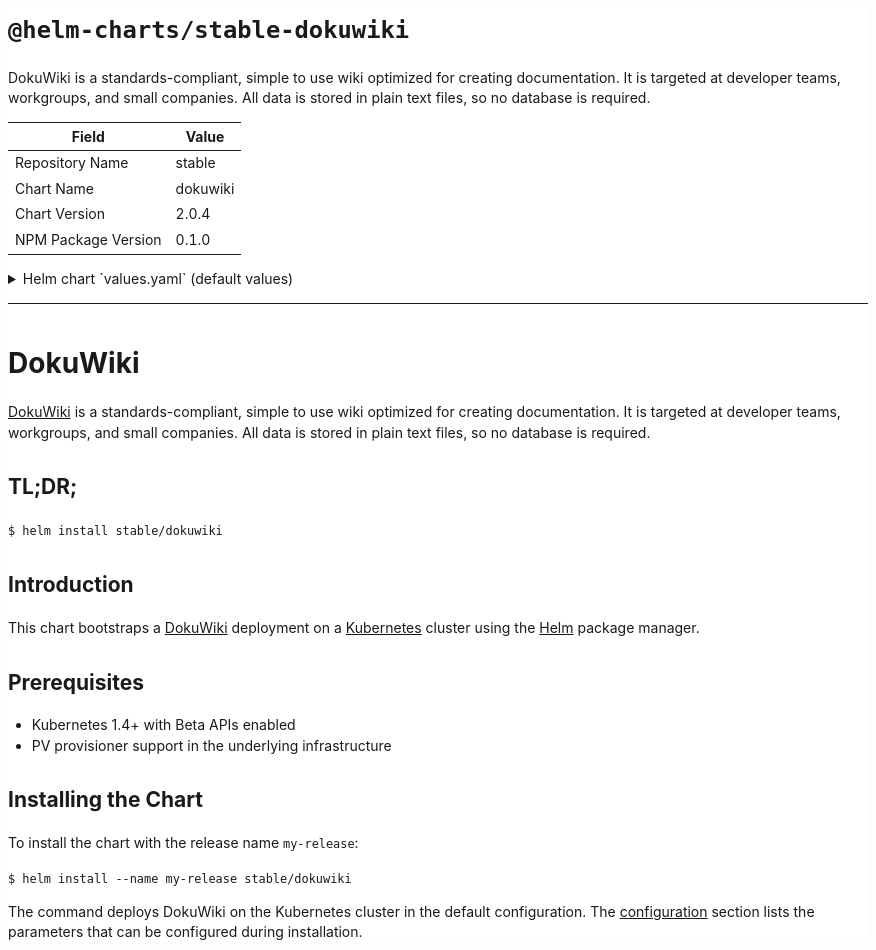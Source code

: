 # `@helm-charts/stable-dokuwiki`

DokuWiki is a standards-compliant, simple to use wiki optimized for creating documentation. It is targeted at developer teams, workgroups, and small companies. All data is stored in plain text files, so no database is required.

| Field               | Value    |
| ------------------- | -------- |
| Repository Name     | stable   |
| Chart Name          | dokuwiki |
| Chart Version       | 2.0.4    |
| NPM Package Version | 0.1.0    |

<details><summary>Helm chart `values.yaml` (default values)</summary></details>

---

# DokuWiki

[DokuWiki](https://www.dokuwiki.org) is a standards-compliant, simple to use wiki optimized for creating documentation. It is targeted at developer teams, workgroups, and small companies. All data is stored in plain text files, so no database is required.

## TL;DR;

```console
$ helm install stable/dokuwiki
```

## Introduction

This chart bootstraps a [DokuWiki](https://github.com/bitnami/bitnami-docker-dokuwiki) deployment on a [Kubernetes](http://kubernetes.io) cluster using the [Helm](https://helm.sh) package manager.

## Prerequisites

- Kubernetes 1.4+ with Beta APIs enabled
- PV provisioner support in the underlying infrastructure

## Installing the Chart

To install the chart with the release name `my-release`:

```console
$ helm install --name my-release stable/dokuwiki
```

The command deploys DokuWiki on the Kubernetes cluster in the default configuration. The [configuration](#configuration) section lists the parameters that can be configured during installation.
